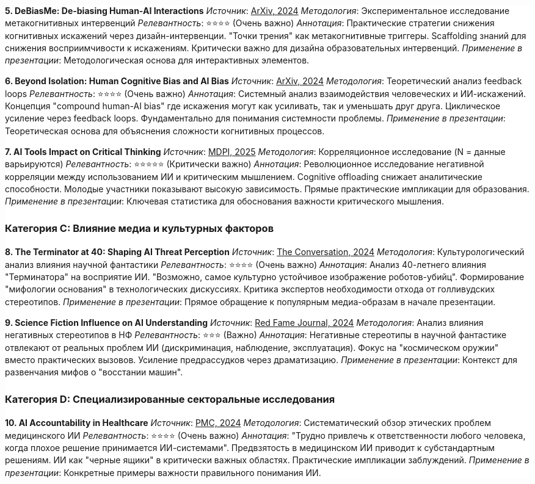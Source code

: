 **5. DeBiasMe: De-biasing Human-AI Interactions**
*Источник*: [ArXiv, 2024](https://arxiv.org/html/2504.16770v1)
*Методология*: Экспериментальное исследование метакогнитивных интервенций
*Релевантность*: ⭐⭐⭐⭐ (Очень важно)
*Аннотация*: Практические стратегии снижения когнитивных искажений через дизайн-интервенции. "Точки трения" как метакогнитивные триггеры. Scaffolding знаний для снижения восприимчивости к искажениям. Критически важно для дизайна образовательных интервенций.
*Применение в презентации*: Методологическая основа для интерактивных элементов.

**6. Beyond Isolation: Human Cognitive Bias and AI Bias**
*Источник*: [ArXiv, 2024](https://arxiv.org/html/2504.18759v1)
*Методология*: Теоретический анализ feedback loops
*Релевантность*: ⭐⭐⭐⭐ (Очень важно)
*Аннотация*: Системный анализ взаимодействия человеческих и ИИ-искажений. Концепция "compound human-AI bias" где искажения могут как усиливать, так и уменьшать друг друга. Циклическое усиление через feedback loops. Фундаментально для понимания системности проблемы.
*Применение в презентации*: Теоретическая основа для объяснения сложности когнитивных процессов.

**7. AI Tools Impact on Critical Thinking**
*Источник*: [MDPI, 2025](https://www.mdpi.com/2075-4698/15/1/6)
*Методология*: Корреляционное исследование (N = данные варьируются)
*Релевантность*: ⭐⭐⭐⭐⭐ (Критически важно)
*Аннотация*: Революционное исследование негативной корреляции между использованием ИИ и критическим мышлением. Cognitive offloading снижает аналитические способности. Молодые участники показывают высокую зависимость. Прямые практические импликации для образования.
*Применение в презентации*: Ключевая статистика для обоснования важности критического мышления.

### Категория C: Влияние медиа и культурных факторов

**8. The Terminator at 40: Shaping AI Threat Perception**
*Источник*: [The Conversation, 2024](https://theconversation.com/the-terminator-at-40-this-sci-fi-b-movie-still-shapes-how-we-view-the-threat-of-ai-236564)
*Методология*: Культурологический анализ влияния научной фантастики
*Релевантность*: ⭐⭐⭐⭐ (Очень важно)
*Аннотация*: Анализ 40-летнего влияния "Терминатора" на восприятие ИИ. "Возможно, самое культурно устойчивое изображение роботов-убийц". Формирование "мифологии основания" в технологических дискуссиях. Критика экспертов необходимости отхода от голливудских стереотипов.
*Применение в презентации*: Прямое обращение к популярным медиа-образам в начале презентации.

**9. Science Fiction Influence on AI Understanding**
*Источник*: [Red Fame Journal, 2024](https://redfame.com/journal/index.php/smc/article/download/7212/6740)
*Методология*: Анализ влияния негативных стереотипов в НФ
*Релевантность*: ⭐⭐⭐ (Важно)
*Аннотация*: Негативные стереотипы в научной фантастике отвлекают от реальных проблем ИИ (дискриминация, наблюдение, эксплуатация). Фокус на "космическом оружии" вместо практических вызовов. Усиление предрассудков через драматизацию.
*Применение в презентации*: Контекст для развенчания мифов о "восстании машин".

### Категория D: Специализированные секторальные исследования

**10. AI Accountability in Healthcare**
*Источник*: [PMC, 2024](https://pmc.ncbi.nlm.nih.gov/articles/PMC11542778/)
*Методология*: Систематический обзор этических проблем медицинского ИИ
*Релевантность*: ⭐⭐⭐⭐ (Очень важно)
*Аннотация*: "Трудно привлечь к ответственности любого человека, когда плохое решение принимается ИИ-системами". Предвзятость в медицинском ИИ приводит к субстандартным решениям. ИИ как "черные ящики" в критически важных областях. Практические импликации заблуждений.
*Применение в презентации*: Конкретные примеры важности правильного понимания ИИ.
